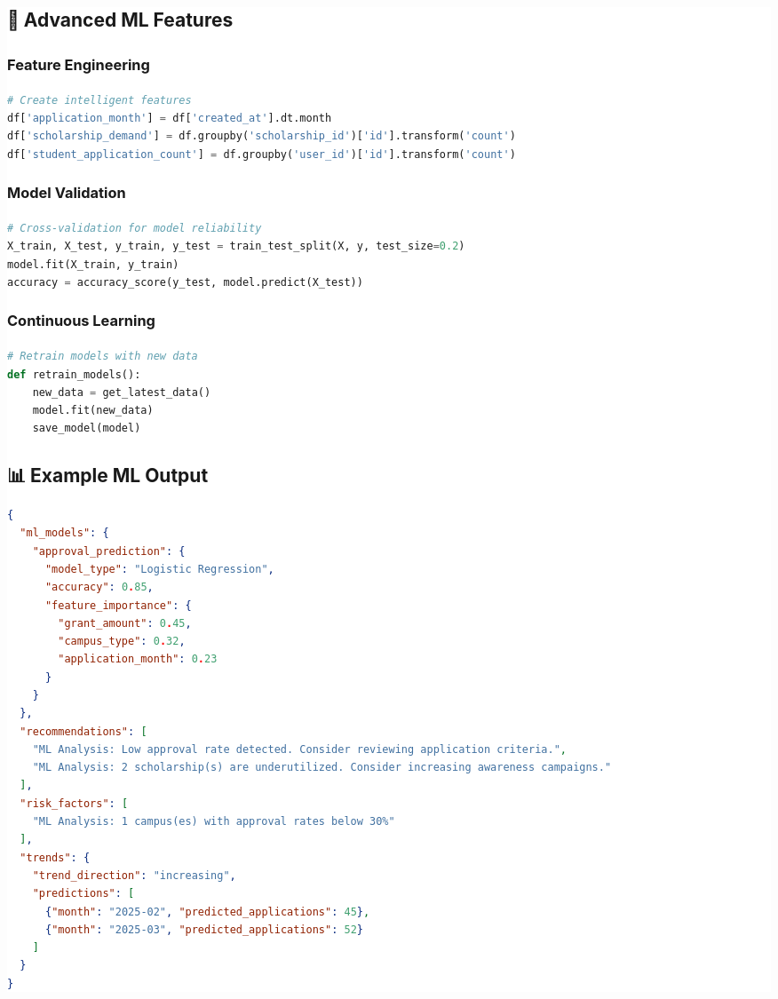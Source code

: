## 🔬 Advanced ML Features

### **Feature Engineering**
```python
# Create intelligent features
df['application_month'] = df['created_at'].dt.month
df['scholarship_demand'] = df.groupby('scholarship_id')['id'].transform('count')
df['student_application_count'] = df.groupby('user_id')['id'].transform('count')
```

### **Model Validation**
```python
# Cross-validation for model reliability
X_train, X_test, y_train, y_test = train_test_split(X, y, test_size=0.2)
model.fit(X_train, y_train)
accuracy = accuracy_score(y_test, model.predict(X_test))
```

### **Continuous Learning**
```python
# Retrain models with new data
def retrain_models():
    new_data = get_latest_data()
    model.fit(new_data)
    save_model(model)
```

## 📊 Example ML Output

```json
{
  "ml_models": {
    "approval_prediction": {
      "model_type": "Logistic Regression",
      "accuracy": 0.85,
      "feature_importance": {
        "grant_amount": 0.45,
        "campus_type": 0.32,
        "application_month": 0.23
      }
    }
  },
  "recommendations": [
    "ML Analysis: Low approval rate detected. Consider reviewing application criteria.",
    "ML Analysis: 2 scholarship(s) are underutilized. Consider increasing awareness campaigns."
  ],
  "risk_factors": [
    "ML Analysis: 1 campus(es) with approval rates below 30%"
  ],
  "trends": {
    "trend_direction": "increasing",
    "predictions": [
      {"month": "2025-02", "predicted_applications": 45},
      {"month": "2025-03", "predicted_applications": 52}
    ]
  }
}
```
